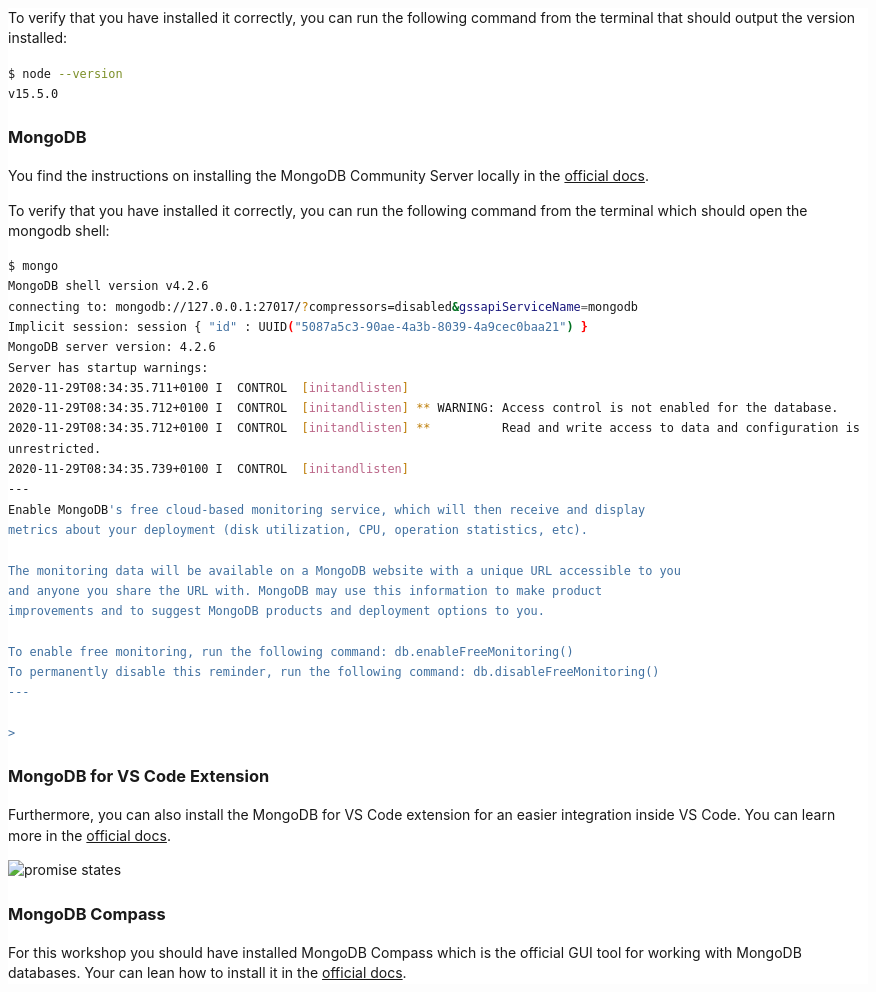 To verify that you have installed it correctly, you can run the following command from the terminal that should output the version installed:

```bash
$ node --version
v15.5.0
```

### MongoDB

You find the instructions on installing the MongoDB Community Server locally in the [official docs](https://www.mongodb.com/try/download/community).

To verify that you have installed it correctly, you can run the following command from the terminal which should open the mongodb shell:

```bash
$ mongo
MongoDB shell version v4.2.6
connecting to: mongodb://127.0.0.1:27017/?compressors=disabled&gssapiServiceName=mongodb
Implicit session: session { "id" : UUID("5087a5c3-90ae-4a3b-8039-4a9cec0baa21") }
MongoDB server version: 4.2.6
Server has startup warnings:
2020-11-29T08:34:35.711+0100 I  CONTROL  [initandlisten]
2020-11-29T08:34:35.712+0100 I  CONTROL  [initandlisten] ** WARNING: Access control is not enabled for the database.
2020-11-29T08:34:35.712+0100 I  CONTROL  [initandlisten] **          Read and write access to data and configuration is unrestricted.
2020-11-29T08:34:35.739+0100 I  CONTROL  [initandlisten]
---
Enable MongoDB's free cloud-based monitoring service, which will then receive and display
metrics about your deployment (disk utilization, CPU, operation statistics, etc).

The monitoring data will be available on a MongoDB website with a unique URL accessible to you
and anyone you share the URL with. MongoDB may use this information to make product
improvements and to suggest MongoDB products and deployment options to you.

To enable free monitoring, run the following command: db.enableFreeMonitoring()
To permanently disable this reminder, run the following command: db.disableFreeMonitoring()
---

>
```

### MongoDB for VS Code Extension

Furthermore, you can also install the MongoDB for VS Code extension for an easier integration inside VS Code. You can learn more in the [official docs](https://docs.mongodb.com/mongodb-vscode/).

<img src='src/img/mongo-db-for-vs-code-extension.png' width='600' alt='promise states'>

### MongoDB Compass

For this workshop you should have installed MongoDB Compass which is the official GUI tool for working with MongoDB databases. Your can lean how to install it in the [official docs](https://www.mongodb.com/products/compass).
